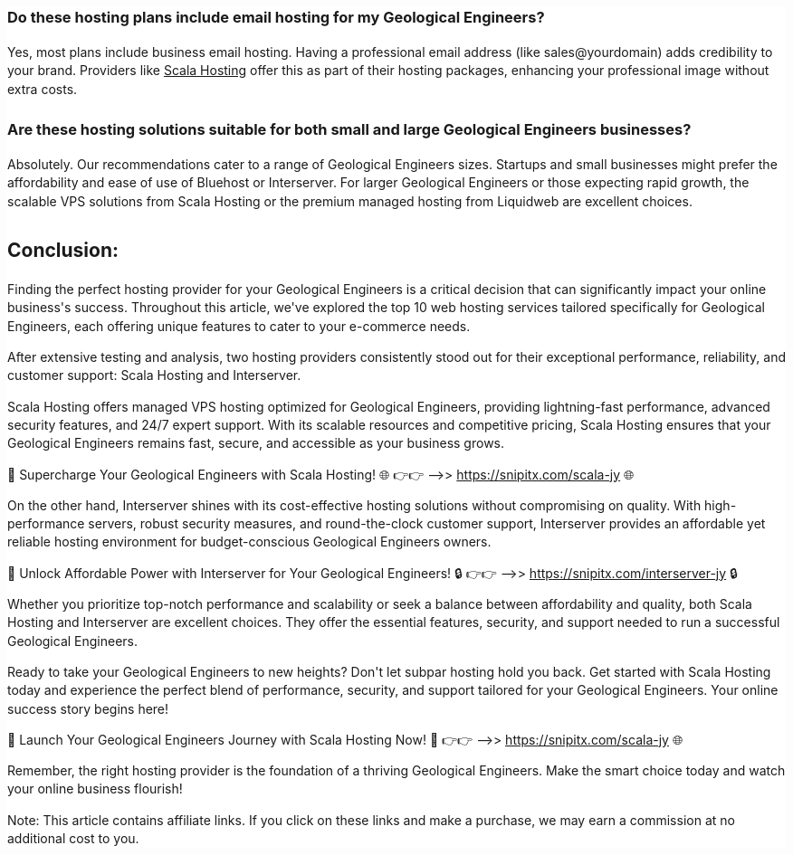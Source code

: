 ### Do these hosting plans include email hosting for my Geological Engineers? 
Yes, most plans include business email hosting. Having a professional email address (like sales@yourdomain) adds credibility to your brand. Providers like [Scala Hosting](https://snipitx.com/scala-jy) offer this as part of their hosting packages, enhancing your professional image without extra costs.

### Are these hosting solutions suitable for both small and large Geological Engineers businesses? 
Absolutely. Our recommendations cater to a range of Geological Engineers sizes. Startups and small businesses might prefer the affordability and ease of use of Bluehost or Interserver. For larger Geological Engineers or those expecting rapid growth, the scalable VPS solutions from Scala Hosting or the premium managed hosting from Liquidweb are excellent choices.

## Conclusion:

Finding the perfect hosting provider for your Geological Engineers is a critical decision that can significantly impact your online business's success. Throughout this article, we've explored the top 10 web hosting services tailored specifically for Geological Engineers, each offering unique features to cater to your e-commerce needs.

After extensive testing and analysis, two hosting providers consistently stood out for their exceptional performance, reliability, and customer support: Scala Hosting and Interserver.

Scala Hosting offers managed VPS hosting optimized for Geological Engineers, providing lightning-fast performance, advanced security features, and 24/7 expert support. With its scalable resources and competitive pricing, Scala Hosting ensures that your Geological Engineers remains fast, secure, and accessible as your business grows.

🚀 Supercharge Your Geological Engineers with Scala Hosting! 🌐
👉👉 -->> https://snipitx.com/scala-jy 🌐

On the other hand, Interserver shines with its cost-effective hosting solutions without compromising on quality. With high-performance servers, robust security measures, and round-the-clock customer support, Interserver provides an affordable yet reliable hosting environment for budget-conscious Geological Engineers owners.

💸 Unlock Affordable Power with Interserver for Your Geological Engineers! 🔒
👉👉 -->> https://snipitx.com/interserver-jy 🔒

Whether you prioritize top-notch performance and scalability or seek a balance between affordability and quality, both Scala Hosting and Interserver are excellent choices. They offer the essential features, security, and support needed to run a successful Geological Engineers.

Ready to take your Geological Engineers to new heights? Don't let subpar hosting hold you back. Get started with Scala Hosting today and experience the perfect blend of performance, security, and support tailored for your Geological Engineers. Your online success story begins here!

🚀 Launch Your Geological Engineers Journey with Scala Hosting Now! 🌟
👉👉 -->> https://snipitx.com/scala-jy 🌐

Remember, the right hosting provider is the foundation of a thriving Geological Engineers. Make the smart choice today and watch your online business flourish!

Note: This article contains affiliate links. If you click on these links and make a purchase, we may earn a commission at no additional cost to you.